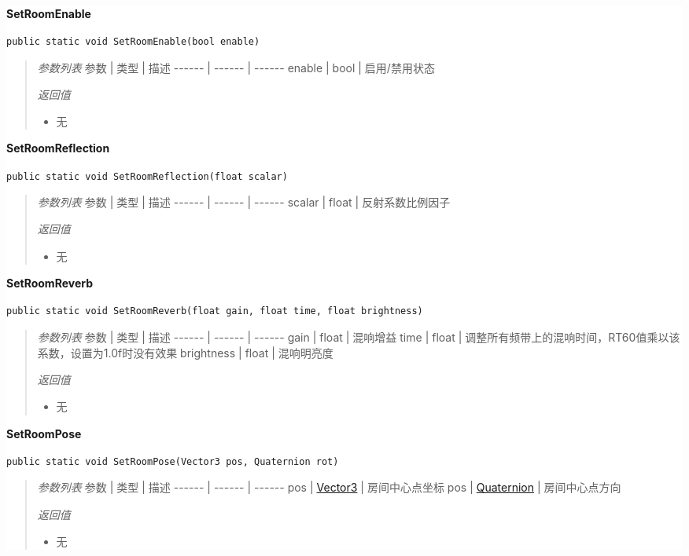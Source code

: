 <span id="SetRoomEnable"></span>
**SetRoomEnable**

```CSharp
public static void SetRoomEnable(bool enable)
```

>*参数列表*
> 参数 | 类型 | 描述
>------ | ------ | ------
> enable | bool | 启用/禁用状态
>
>*返回值*
>* 无

<span id="SetRoomReflection"></span>
**SetRoomReflection**

```CSharp
public static void SetRoomReflection(float scalar)
```

>*参数列表*
> 参数 | 类型 | 描述
>------ | ------ | ------
> scalar | float | 反射系数比例因子
>
>*返回值*
>* 无

<span id="SetRoomReverb"></span>
**SetRoomReverb**

```CSharp
public static void SetRoomReverb(float gain, float time, float brightness)
```

>*参数列表*
> 参数 | 类型 | 描述
>------ | ------ | ------
> gain | float | 混响增益
> time | float | 调整所有频带上的混响时间，RT60值乘以该系数，设置为1.0f时没有效果
> brightness | float | 混响明亮度
>
>*返回值*
>* 无

<span id="SetRoomPose"></span>
**SetRoomPose**

```CSharp
public static void SetRoomPose(Vector3 pos, Quaternion rot)
```

>*参数列表*
> 参数 | 类型 | 描述
>------ | ------ | ------
> pos | [Vector3](https://docs.unity3d.com/2018.3/Documentation/ScriptReference/Vector3.html) | 房间中心点坐标
> pos | [Quaternion](https://docs.unity3d.com/2018.3/Documentation/ScriptReference/Quaternion.html)  | 房间中心点方向
>
>*返回值*
>* 无